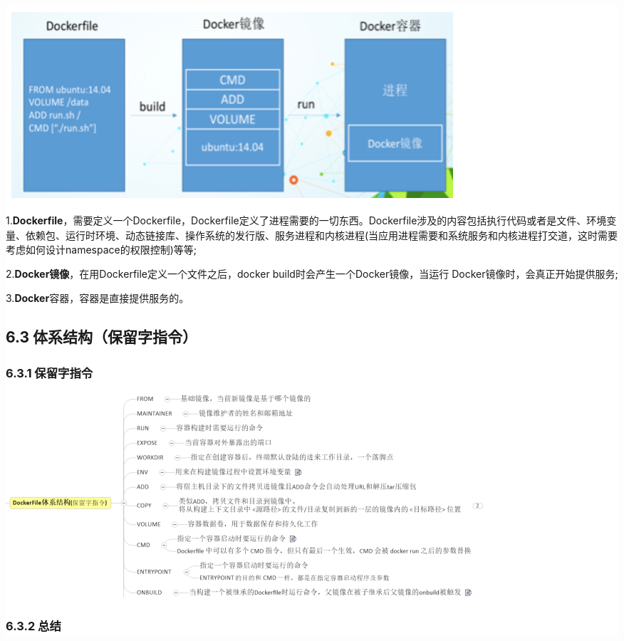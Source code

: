![image-20210305180856223](README.assets/image-20210305180856223.png)

1.**Dockerfile**，需要定义一个Dockerfile，Dockerfile定义了进程需要的一切东西。Dockerfile涉及的内容包括执行代码或者是文件、环境变量、依赖包、运行时环境、动态链接库、操作系统的发行版、服务进程和内核进程(当应用进程需要和系统服务和内核进程打交道，这时需要考虑如何设计namespace的权限控制)等等;

2.**Docker镜像**，在用Dockerfile定义一个文件之后，docker build时会产生一个Docker镜像，当运行 Docker镜像时，会真正开始提供服务;

3.**Docker**容器，容器是直接提供服务的。

## 6.3 体系结构（保留字指令）

### 6.3.1 保留字指令

![image-20210305180920542](README.assets/image-20210305180920542.png)

### 6.3.2 总结
